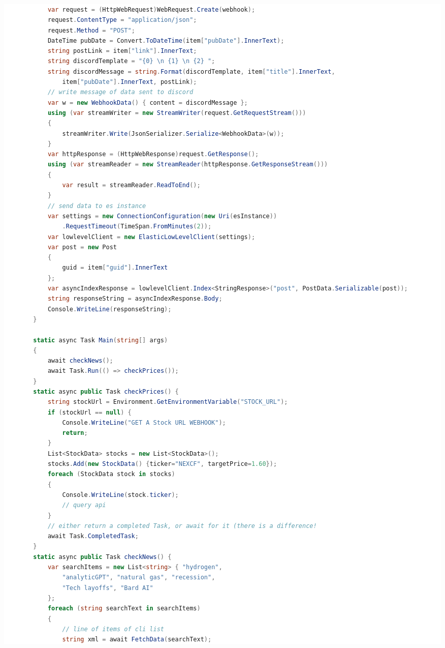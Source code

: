 ```csharp 
            var request = (HttpWebRequest)WebRequest.Create(webhook);
            request.ContentType = "application/json";
            request.Method = "POST";
            DateTime pubDate = Convert.ToDateTime(item["pubDate"].InnerText);
            string postLink = item["link"].InnerText;
            string discordTemplate = "{0} \n {1} \n {2} ";
            string discordMessage = string.Format(discordTemplate, item["title"].InnerText,
                item["pubDate"].InnerText, postLink);
            // write message of data sent to discord
            var w = new WebhookData() { content = discordMessage };
            using (var streamWriter = new StreamWriter(request.GetRequestStream()))
            {
                streamWriter.Write(JsonSerializer.Serialize<WebhookData>(w));
            }
            var httpResponse = (HttpWebResponse)request.GetResponse();
            using (var streamReader = new StreamReader(httpResponse.GetResponseStream()))
            {
                var result = streamReader.ReadToEnd();
            }
            // send data to es instance
            var settings = new ConnectionConfiguration(new Uri(esInstance))
                .RequestTimeout(TimeSpan.FromMinutes(2));
            var lowlevelClient = new ElasticLowLevelClient(settings);
            var post = new Post
            {
                guid = item["guid"].InnerText
            };
            var asyncIndexResponse = lowlevelClient.Index<StringResponse>("post", PostData.Serializable(post)); 
            string responseString = asyncIndexResponse.Body;
            Console.WriteLine(responseString);
        }

        static async Task Main(string[] args)
        {
            await checkNews();
            await Task.Run(() => checkPrices());
        }
        static async public Task checkPrices() {
            string stockUrl = Environment.GetEnvironmentVariable("STOCK_URL");
            if (stockUrl == null) {
                Console.WriteLine("GET A Stock URL WEBHOOK");
                return;
            }
            List<StockData> stocks = new List<StockData>();
            stocks.Add(new StockData() {ticker="NEXCF", targetPrice=1.60});
            foreach (StockData stock in stocks)
            {
                Console.WriteLine(stock.ticker);
                // query api
            }
            // either return a completed Task, or await for it (there is a difference!
            await Task.CompletedTask;
        }
        static async public Task checkNews() {
            var searchItems = new List<string> { "hydrogen",
                "analyticGPT", "natural gas", "recession",
                "Tech layoffs", "Bard AI"
            };
            foreach (string searchText in searchItems)
            {
                // line of items of cli list
                string xml = await FetchData(searchText);
```